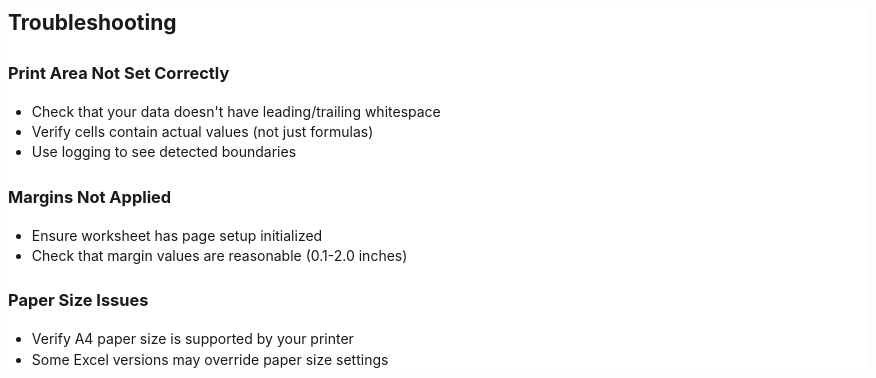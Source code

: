 ## Troubleshooting

### Print Area Not Set Correctly
- Check that your data doesn't have leading/trailing whitespace
- Verify cells contain actual values (not just formulas)
- Use logging to see detected boundaries

### Margins Not Applied
- Ensure worksheet has page setup initialized
- Check that margin values are reasonable (0.1-2.0 inches)

### Paper Size Issues
- Verify A4 paper size is supported by your printer
- Some Excel versions may override paper size settings
